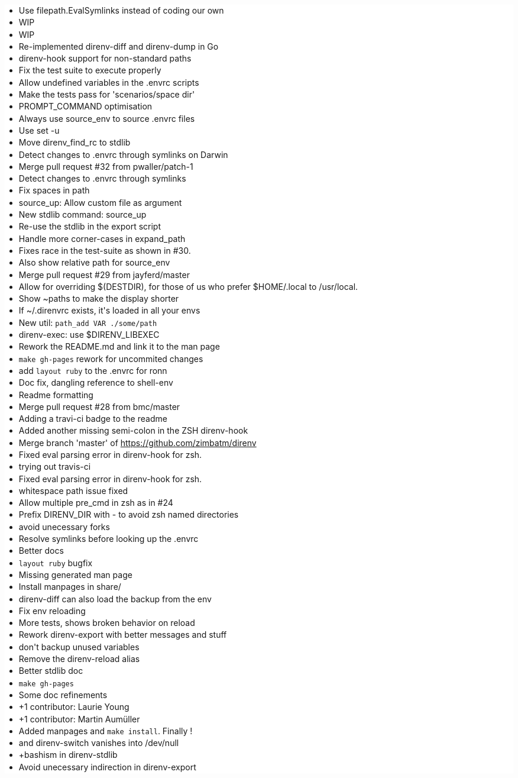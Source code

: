   * Use filepath.EvalSymlinks instead of coding our own
  * WIP
  * WIP
  * Re-implemented direnv-diff and direnv-dump in Go
  * direnv-hook support for non-standard paths
  * Fix the test suite to execute properly
  * Allow undefined variables in the .envrc scripts
  * Make the tests pass for 'scenarios/space dir'
  * PROMPT_COMMAND optimisation
  * Always use source_env to source .envrc files
  * Use set -u
  * Move direnv_find_rc to stdlib
  * Detect changes to .envrc through symlinks on Darwin
  * Merge pull request #32 from pwaller/patch-1
  * Detect changes to .envrc through symlinks
  * Fix spaces in path
  * source_up: Allow custom file as argument
  * New stdlib command: source_up
  * Re-use the stdlib in the export script
  * Handle more corner-cases in expand_path
  * Fixes race in the test-suite as shown in #30.
  * Also show relative path for source_env
  * Merge pull request #29 from jayferd/master
  * Allow for overriding $(DESTDIR), for those of us who prefer $HOME/.local to /usr/local.
  * Show ~paths to make the display shorter
  * If ~/.direnvrc exists, it's loaded in all your envs
  * New util: `path_add VAR ./some/path`
  * direnv-exec: use $DIRENV_LIBEXEC
  * Rework the README.md and link it to the man page
  * `make gh-pages` rework for uncommited changes
  * add `layout ruby` to the .envrc for ronn
  * Doc fix, dangling reference to shell-env
  * Readme formatting
  * Merge pull request #28 from bmc/master
  * Adding a travi-ci badge to the readme
  * Added another missing semi-colon in the ZSH direnv-hook
  * Merge branch 'master' of https://github.com/zimbatm/direnv
  * Fixed eval parsing error in direnv-hook for zsh.
  * trying out travis-ci
  * Fixed eval parsing error in direnv-hook for zsh.
  * whitespace path issue fixed
  * Allow multiple pre_cmd in zsh as in #24
  * Prefix DIRENV_DIR with - to avoid zsh named directories
  * avoid unecessary forks
  * Resolve symlinks before looking up the .envrc
  * Better docs
  * `layout ruby` bugfix
  * Missing generated man page
  * Install manpages in share/
  * direnv-diff can also load the backup from the env
  * Fix env reloading
  * More tests, shows broken behavior on reload
  * Rework direnv-export with better messages and stuff
  * don't backup unused variables
  * Remove the direnv-reload alias
  * Better stdlib doc
  * `make gh-pages`
  * Some doc refinements
  * +1 contributor: Laurie Young
  * +1 contributor: Martin Aumüller
  * Added manpages and `make install`. Finally !
  * and direnv-switch vanishes into /dev/null
  * +bashism in direnv-stdlib
  * Avoid unecessary indirection in direnv-export